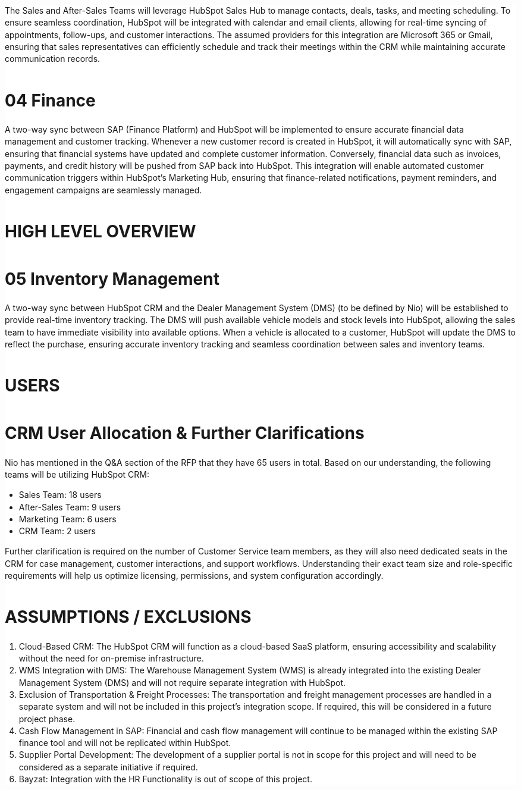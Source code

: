 The Sales and After-Sales Teams will leverage HubSpot Sales Hub to manage contacts, deals, tasks, and meeting scheduling. To ensure seamless coordination, HubSpot will be integrated with calendar and email clients, allowing for real-time syncing of appointments, follow-ups, and customer interactions. The assumed providers for this integration are Microsoft 365 or Gmail, ensuring that sales representatives can efficiently schedule and track their meetings within the CRM while maintaining accurate communication records.

# 04 Finance

A two-way sync between SAP (Finance Platform) and HubSpot will be implemented to ensure accurate financial data management and customer tracking. Whenever a new customer record is created in HubSpot, it will automatically sync with SAP, ensuring that financial systems have updated and complete customer information. Conversely, financial data such as invoices, payments, and credit history will be pushed from SAP back into HubSpot. This integration will enable automated customer communication triggers within HubSpot’s Marketing Hub, ensuring that finance-related notifications, payment reminders, and engagement campaigns are seamlessly managed.
# HIGH LEVEL OVERVIEW

# 05 Inventory Management

A two-way sync between HubSpot CRM and the Dealer Management System (DMS) (to be defined by Nio) will be established to provide real-time inventory tracking. The DMS will push available vehicle models and stock levels into HubSpot, allowing the sales team to have immediate visibility into available options. When a vehicle is allocated to a customer, HubSpot will update the DMS to reflect the purchase, ensuring accurate inventory tracking and seamless coordination between sales and inventory teams.
# USERS

# CRM User Allocation & Further Clarifications

Nio has mentioned in the Q&A section of the RFP that they have 65 users in total. Based on our understanding, the following teams will be utilizing HubSpot CRM:

- Sales Team: 18 users
- After-Sales Team: 9 users
- Marketing Team: 6 users
- CRM Team: 2 users

Further clarification is required on the number of Customer Service team members, as they will also need dedicated seats in the CRM for case management, customer interactions, and support workflows. Understanding their exact team size and role-specific requirements will help us optimize licensing, permissions, and system configuration accordingly.
# ASSUMPTIONS / EXCLUSIONS

1. Cloud-Based CRM: The HubSpot CRM will function as a cloud-based SaaS platform, ensuring accessibility and scalability without the need for on-premise infrastructure.
2. WMS Integration with DMS: The Warehouse Management System (WMS) is already integrated into the existing Dealer Management System (DMS) and will not require separate integration with HubSpot.
3. Exclusion of Transportation & Freight Processes: The transportation and freight management processes are handled in a separate system and will not be included in this project’s integration scope. If required, this will be considered in a future project phase.
4. Cash Flow Management in SAP: Financial and cash flow management will continue to be managed within the existing SAP finance tool and will not be replicated within HubSpot.
5. Supplier Portal Development: The development of a supplier portal is not in scope for this project and will need to be considered as a separate initiative if required.
6. Bayzat: Integration with the HR Functionality is out of scope of this project.